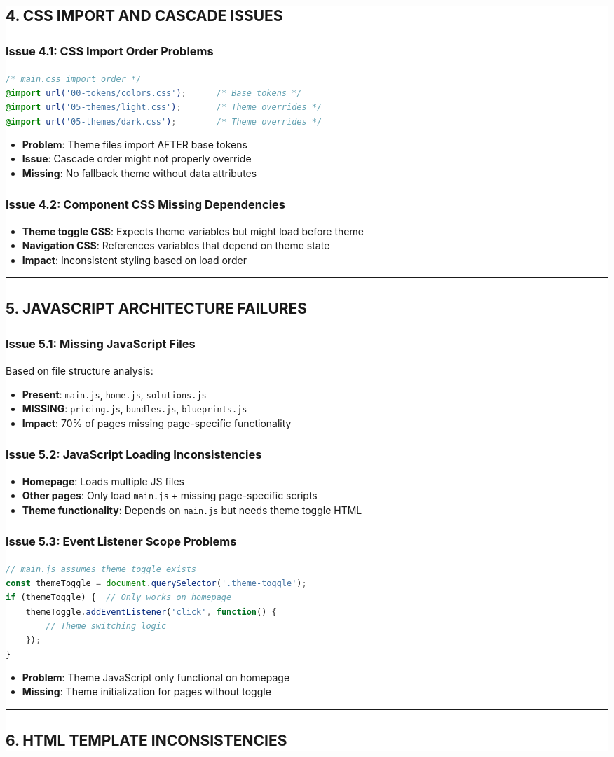 
## 4. CSS IMPORT AND CASCADE ISSUES

### **Issue 4.1: CSS Import Order Problems**
```css
/* main.css import order */
@import url('00-tokens/colors.css');      /* Base tokens */
@import url('05-themes/light.css');       /* Theme overrides */
@import url('05-themes/dark.css');        /* Theme overrides */
```
- **Problem**: Theme files import AFTER base tokens
- **Issue**: Cascade order might not properly override
- **Missing**: No fallback theme without data attributes

### **Issue 4.2: Component CSS Missing Dependencies**
- **Theme toggle CSS**: Expects theme variables but might load before theme
- **Navigation CSS**: References variables that depend on theme state
- **Impact**: Inconsistent styling based on load order

---

## 5. JAVASCRIPT ARCHITECTURE FAILURES

### **Issue 5.1: Missing JavaScript Files**
Based on file structure analysis:
- **Present**: `main.js`, `home.js`, `solutions.js`
- **MISSING**: `pricing.js`, `bundles.js`, `blueprints.js`
- **Impact**: 70% of pages missing page-specific functionality

### **Issue 5.2: JavaScript Loading Inconsistencies**
- **Homepage**: Loads multiple JS files
- **Other pages**: Only load `main.js` + missing page-specific scripts
- **Theme functionality**: Depends on `main.js` but needs theme toggle HTML

### **Issue 5.3: Event Listener Scope Problems**
```javascript
// main.js assumes theme toggle exists
const themeToggle = document.querySelector('.theme-toggle');
if (themeToggle) {  // Only works on homepage
    themeToggle.addEventListener('click', function() {
        // Theme switching logic
    });
}
```
- **Problem**: Theme JavaScript only functional on homepage
- **Missing**: Theme initialization for pages without toggle

---

## 6. HTML TEMPLATE INCONSISTENCIES
